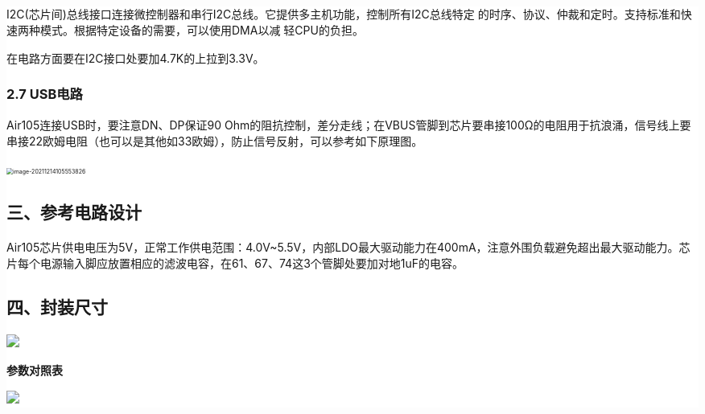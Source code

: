 I2C(芯片间)总线接口连接微控制器和串行I2C总线。它提供多主机功能，控制所有I2C总线特定 的时序、协议、仲裁和定时。支持标准和快速两种模式。根据特定设备的需要，可以使用DMA以减 轻CPU的负担。

在电路方面要在I2C接口处要加4.7K的上拉到3.3V。

### 2.7 USB电路

Air105连接USB时，要注意DN、DP保证90 Ohm的阻抗控制，差分走线；在VBUS管脚到芯片要串接100Ω的电阻用于抗浪涌，信号线上要串接22欧姆电阻（也可以是其他如33欧姆），防止信号反射，可以参考如下原理图。

<img src="https://cdn.openluat-luatcommunity.openluat.com/images/image-20211214105553826.png" alt="image-20211214105553826" style="zoom: 50%;" />

## 三、参考电路设计

Air105芯片供电电压为5V，正常工作供电范围：4.0V~5.5V，内部LDO最大驱动能力在400mA，注意外围负载避免超出最大驱动能力。芯片每个电源输入脚应放置相应的滤波电容，在61、67、74这3个管脚处要加对地1uF的电容。



## 四、封装尺寸

![](https://cdn.openluat-luatcommunity.openluat.com/images/1052021%E5%B9%B412%E6%9C%8814%E6%97%A5.png)

**参数对照表**

![](https://cdn.openluat-luatcommunity.openluat.com/images/105%E5%8F%82%E6%95%B0%E5%AF%B9%E7%85%A7.png)

 

